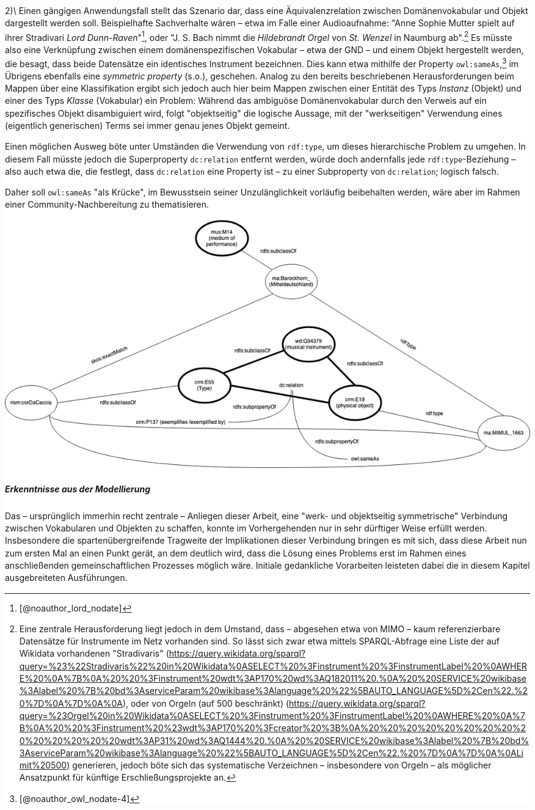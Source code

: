 2)\ Einen gängigen Anwendungsfall stellt das Szenario dar, dass eine Äquivalenzrelation zwischen Domänenvokabular und Objekt dargestellt werden soll. Beispielhafte Sachverhalte wären – etwa im Falle einer Audioaufnahme: "Anne Sophie Mutter spielt auf ihrer Stradivari *Lord Dunn-Raven*"[^26], oder "J. S. Bach nimmt die *Hildebrandt Orgel* von *St. Wenzel* in Naumburg ab".[^14] Es müsste also eine Verknüpfung zwischen einem domänenspezifischen Vokabular – etwa der GND – und einem Objekt hergestellt werden, die besagt, dass beide Datensätze ein identisches Instrument bezeichnen. Dies kann etwa mithilfe der Property `owl:sameAs`,[^13] im Übrigens ebenfalls eine *symmetric property* (s.o.), geschehen. Analog zu den bereits beschriebenen Herausforderungen beim Mappen über eine Klassifikation ergibt sich jedoch auch hier beim Mappen zwischen einer Entität des Typs *Instanz* (Objekt) und einer des Typs *Klasse* (Vokabular) ein Problem: Während das ambiguöse Domänenvokabular durch den Verweis auf ein spezifisches Objekt disambiguiert wird, folgt "objektseitig" die logische Aussage, mit der "werkseitigen" Verwendung eines (eigentlich generischen) Terms sei immer genau jenes Objekt gemeint.

Einen möglichen Ausweg böte unter Umständen die Verwendung von `rdf:type`, um dieses hierarchische Problem zu umgehen. In diesem Fall müsste jedoch die Superproperty `dc:relation` entfernt werden, würde doch andernfalls jede `rdf:type`-Beziehung – also auch etwa die, die festlegt, dass `dc:relation` eine Property ist – zu einer Subproperty von `dc:relation`; logisch falsch.

Daher soll `owl:sameAs` "als Krücke", im Bewusstsein seiner Unzulänglichkeit vorläufig beibehalten werden, wäre aber im Rahmen einer Community-Nachbereitung zu thematisieren.

![blablablub – fett markiert: übergeordnete Klassen und deren Beziehungen zueinander](medien_Kap4/20200603_mappKlass.png)

##### Erkenntnisse aus der Modellierung

Das – ursprünglich immerhin recht zentrale – Anliegen dieser Arbeit, eine "werk- und objektseitig symmetrische" Verbindung zwischen Vokabularen und Objekten zu schaffen, konnte im Vorhergehenden nur in sehr dürftiger Weise erfüllt werden. Insbesondere die spartenübergreifende Tragweite der Implikationen dieser Verbindung bringen es mit sich, dass diese Arbeit nun zum ersten Mal an einen Punkt gerät, an dem deutlich wird, dass die Lösung eines Problems erst im Rahmen eines anschließenden gemeinschaftlichen Prozesses möglich wäre. Initiale gedankliche Vorarbeiten leisteten dabei die in diesem Kapitel ausgebreiteten Ausführungen.


[^d1]: [@xrysoula_definition_nodate, S. 52]
[^d2]: [@noauthor_resource_nodate, S. 33–36]
[^d3]: [@noauthor_performer_nodate]
[^d4]: [@noauthor_byartist_nodate]
[^d5]: [@noauthor_doremus_nodate-3]
[^d6]: [@noauthor_doremus_nodate-4]
[^d7]: [@noauthor_doremus-anrdoremus-ontology_nodate]
[^d8]: [@noauthor_gnd_nodate]
[^d9]: [@nurmikko-fuller_building_2018]
[^d10]: [@noauthor_music_nodate-3]
[^d11]: [@noauthor_foaf_nodate]
[^d12]: [@noauthor_foaf_nodate-1]
[^d13]: [@noauthor_rdfcore_nodate]
[^d14]: [@noauthor_library_nodate]
[^d15]: [@noauthor_viaf_nodate]
[^d16]: [@noauthor_music_nodate-4]
[^d17]: [@noauthor_music_nodate-5]
[^d18]: [@archive_irish_2020]
[^d19]: [@archive_irish_2020-1]
[^d20]: [@archive_irish_2020-2]
[^d21]: [@kusnick_timeline_2020]
[^d22]: [@kusnick_timeline_2020, S. 250]
[^d23]: [@noauthor_skos_nodate]
[^d24]: [@noauthor_skos_nodate-1]
[^d25]: [@noauthor_musixplora_nodate]
[^1]: [@noauthor_skos-core_nodate]
[^2]: [@noauthor_skos-core_nodate]
[^3]: [@noauthor_definition_nodate-1]
[^4]: [@noauthor_definition_nodate-2]
[^5]: [@noauthor_definition_nodate-3]
[^6]: [@xrysoula_definition_nodate, S. xxvi]
[^7]: [@noauthor_definition_nodate-4] Wobei in dieser Arbeit die Verwendung von `rdfs:subclassOf` zu genügen scheint.
[^8]: [@xrysoula_definition_nodate, S. xxvi]
[^9]: [@noauthor_definition_nodate-5]
[^10]: [@noauthor_musical_nodate]
[^11]: [@noauthor_dcmi_nodate]
[^12]: [@noauthor_rdf_nodate-5]
[^13]: [@noauthor_owl_nodate-4]
[^14]: Eine zentrale Herausforderung liegt jedoch in dem Umstand, dass – abgesehen etwa von MIMO – kaum referenzierbare Datensätze für Instrumente im Netz vorhanden sind. So lässt sich zwar etwa mittels SPARQL-Abfrage eine Liste der auf Wikidata vorhandenen "Stradivaris" (https://query.wikidata.org/sparql?query=%23%22Stradivaris%22%20in%20Wikidata%0ASELECT%20%3Finstrument%20%3FinstrumentLabel%20%0AWHERE%20%0A%7B%0A%20%20%3Finstrument%20wdt%3AP170%20wd%3AQ182011%20.%0A%20%20SERVICE%20wikibase%3Alabel%20%7B%20bd%3AserviceParam%20wikibase%3Alanguage%20%22%5BAUTO_LANGUAGE%5D%2Cen%22.%20%7D%0A%7D%0A%0A), oder von Orgeln (auf 500 beschränkt) (https://query.wikidata.org/sparql?query=%23Orgel%20in%20Wikidata%0ASELECT%20%3Finstrument%20%3FinstrumentLabel%20%0AWHERE%20%0A%7B%0A%20%20%3Finstrument%20%23wdt%3AP170%20%3Fcreator%20%3B%0A%20%20%20%20%20%20%20%20%20%20%20%20%20%20wdt%3AP31%20wd%3AQ1444%20.%0A%20%20SERVICE%20wikibase%3Alabel%20%7B%20bd%3AserviceParam%20wikibase%3Alanguage%20%22%5BAUTO_LANGUAGE%5D%2Cen%22.%20%7D%0A%7D%0A%0ALimit%20500) generieren, jedoch böte sich das systematische Verzeichnen – insbesondere von Orgeln – als möglicher Ansatzpunkt für künftige Erschließungsprojekte an.
[^15]: noauthor_vizskos_nodate-1
[^16]: [@noauthor_about_nodate-1]
[^17]: Diese würden naturgemäß in der Regel nicht mit einem Objekt verknüpft. Ausnahmen fänden sich, wie so oft, in der zeitgenössischen Musik: Ob anhand eines Synthesisers eine Stimme verzerrt wird (tatsächlich böte bereits die Verstärkung einer Stimme durch ein Mikrophon als "Instrument" im weitesten Sinne), oder in ein Instrument "hineingesungen" wird, wären auch diese Szenarien darstellbar.
[^18]: [@noauthor_rda-toolkit_nodate]
[^19]: Übrigens ein ganz typisches Instrument im sog. *Calypso*.
[^20]: [@TN_libero_mab214185363, S. 70–71.]
[^21]: Zur Begriffsbestimmung s.: [@TN_libero_mab21693058], S. 562–564.
[^22]: [@noauthor_performed_nodate]
[^23]: [@noauthor_ld4pperformedmusicontology_nodate]
[^24]: [@noauthor_notitle_nodate]. Deren URI (http://performedmusicontology.org/ontology/MediumOfPerformance) jedoch zu einer "404-Meldung" auflöst (Stand 02.06.2020).
[^25]: [@noauthor_doremus_nodate-5]
[^26]: [@noauthor_lord_nodate]
[^27]: [@TN_libero_mab21631588, S. 149.]
[^28]: [@noauthor_owl_nodate-5]
[^29]: Weitere Ausführungen zum Verständnis des Konzepts "Musikinstrument" in dieser Arbeit folgen in #Kapitel.
[^30]: So werden – dank der Transitivität des Superpropertys – bei einer SPARQL-Suche zugleich auch Entitäten, die durch dessen Subproperties miteinander verbunden sind, ausgegeben.
[^31]: Siehe etwa den Twitter-Thread unter dem Hashtag *#openmasterarbeit* vom 09.–10.06.2020 zum diesem Thema – dort insb. in Hinsicht auf Werk-Entitäten: [@noauthor_alan_nodate]
[^32]: [@noauthor_david_nodate]
[^33]: [@noauthor_david_nodate-1]
[^34]: [@noauthor_label_nodate]
[^35]: [@noauthor_produced_nodate]
[^36]: [@noauthor_audio_nodate]
[^37]: [@noauthor_rdf_nodate-7]
[^39]: [@noauthor_notitle_nodate-1, S. 16–17.]
[^40]: [@noauthor_rdf_nodate-8]
[^41]: [@noauthor_track_nodate]
[^42]: S. hierzu etwa: [@gangemi_evaluation_2018] oder [@neovesky_interconnecting_2020-1]
[^43]: [@noauthor_home_nodate]
[^44]: [@noauthor_johann_nodate]
[^45]: [@noauthor_anton_nodate]
[^46]: [@10.2307/41640100, S. 22.]